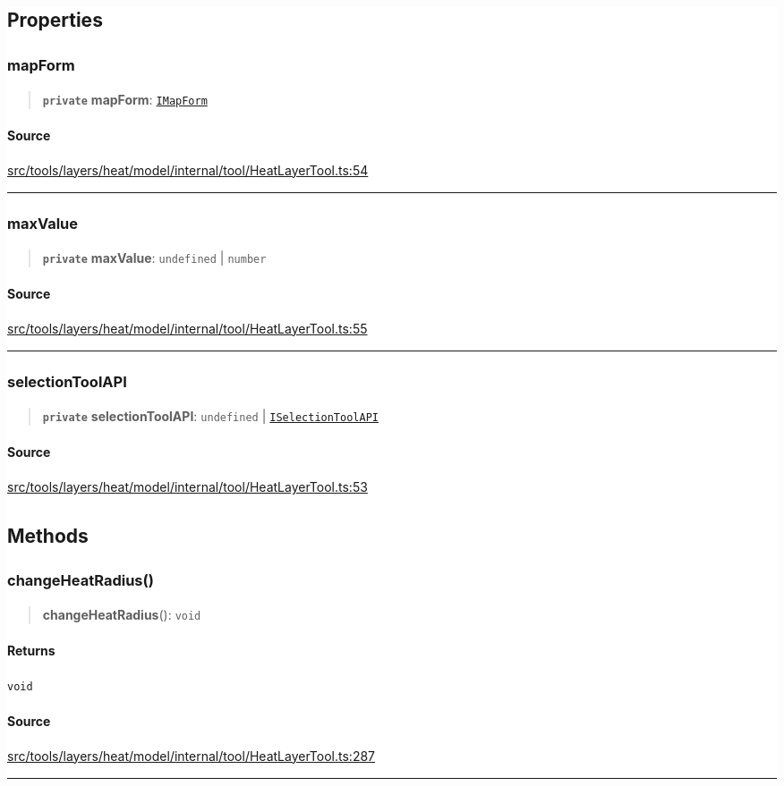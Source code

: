 ## Properties

### mapForm

> **`private`** **mapForm**: [`IMapForm`](../interfaces/IMapForm.md)

#### Source

[src/tools/layers/heat/model/internal/tool/HeatLayerTool.ts:54](https://github.com/geovisto/geovisto-map/blob/e22d774889dbc28cc1ec62933ecf6bab6690f172/src/tools/layers/heat/model/internal/tool/HeatLayerTool.ts#L54)

***

### maxValue

> **`private`** **maxValue**: `undefined` \| `number`

#### Source

[src/tools/layers/heat/model/internal/tool/HeatLayerTool.ts:55](https://github.com/geovisto/geovisto-map/blob/e22d774889dbc28cc1ec62933ecf6bab6690f172/src/tools/layers/heat/model/internal/tool/HeatLayerTool.ts#L55)

***

### selectionToolAPI

> **`private`** **selectionToolAPI**: `undefined` \| [`ISelectionToolAPI`](../type-aliases/ISelectionToolAPI.md)

#### Source

[src/tools/layers/heat/model/internal/tool/HeatLayerTool.ts:53](https://github.com/geovisto/geovisto-map/blob/e22d774889dbc28cc1ec62933ecf6bab6690f172/src/tools/layers/heat/model/internal/tool/HeatLayerTool.ts#L53)

## Methods

### changeHeatRadius()

> **changeHeatRadius**(): `void`

#### Returns

`void`

#### Source

[src/tools/layers/heat/model/internal/tool/HeatLayerTool.ts:287](https://github.com/geovisto/geovisto-map/blob/e22d774889dbc28cc1ec62933ecf6bab6690f172/src/tools/layers/heat/model/internal/tool/HeatLayerTool.ts#L287)

***
